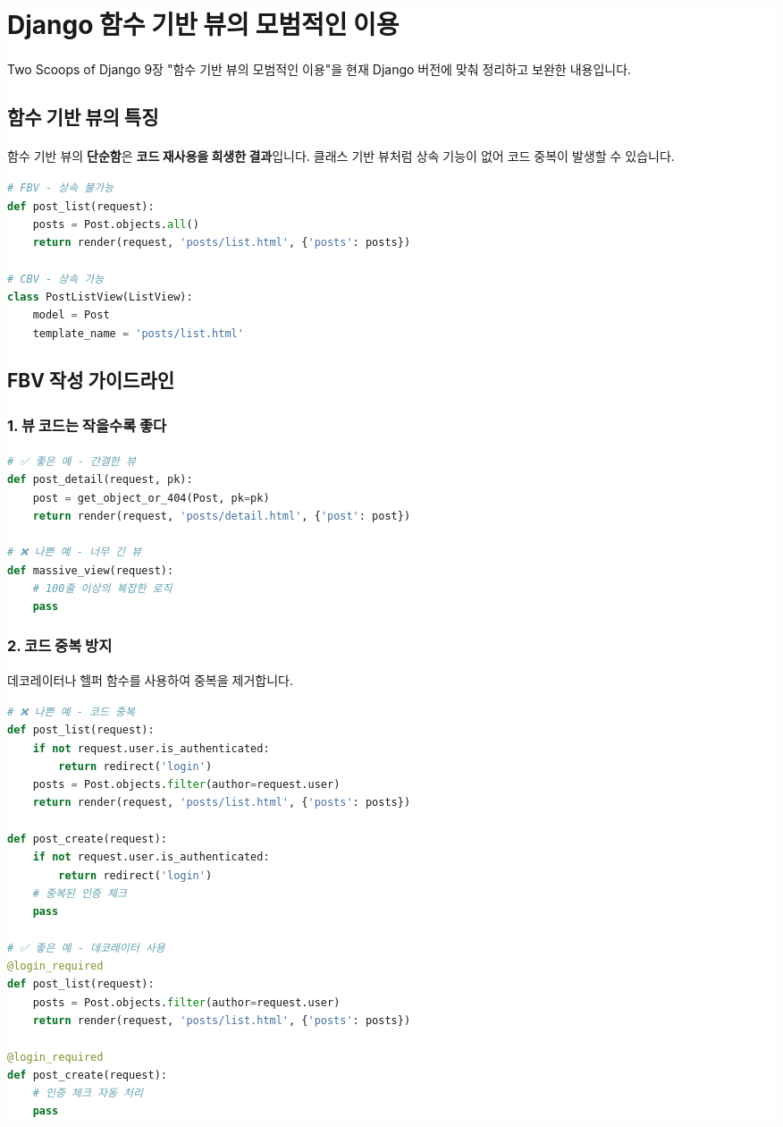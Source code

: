 # Django 함수 기반 뷰의 모범적인 이용

Two Scoops of Django 9장 "함수 기반 뷰의 모범적인 이용"을 현재 Django 버전에 맞춰 정리하고 보완한 내용입니다.

## 함수 기반 뷰의 특징

함수 기반 뷰의 **단순함**은 **코드 재사용을 희생한 결과**입니다. 클래스 기반 뷰처럼 상속 기능이 없어 코드 중복이 발생할 수 있습니다.

```python
# FBV - 상속 불가능
def post_list(request):
    posts = Post.objects.all()
    return render(request, 'posts/list.html', {'posts': posts})

# CBV - 상속 가능
class PostListView(ListView):
    model = Post
    template_name = 'posts/list.html'
```

## FBV 작성 가이드라인

### 1. 뷰 코드는 작을수록 좋다

```python
# ✅ 좋은 예 - 간결한 뷰
def post_detail(request, pk):
    post = get_object_or_404(Post, pk=pk)
    return render(request, 'posts/detail.html', {'post': post})

# ❌ 나쁜 예 - 너무 긴 뷰
def massive_view(request):
    # 100줄 이상의 복잡한 로직
    pass
```

### 2. 코드 중복 방지

데코레이터나 헬퍼 함수를 사용하여 중복을 제거합니다.

```python
# ❌ 나쁜 예 - 코드 중복
def post_list(request):
    if not request.user.is_authenticated:
        return redirect('login')
    posts = Post.objects.filter(author=request.user)
    return render(request, 'posts/list.html', {'posts': posts})

def post_create(request):
    if not request.user.is_authenticated:
        return redirect('login')
    # 중복된 인증 체크
    pass

# ✅ 좋은 예 - 데코레이터 사용
@login_required
def post_list(request):
    posts = Post.objects.filter(author=request.user)
    return render(request, 'posts/list.html', {'posts': posts})

@login_required
def post_create(request):
    # 인증 체크 자동 처리
    pass
```